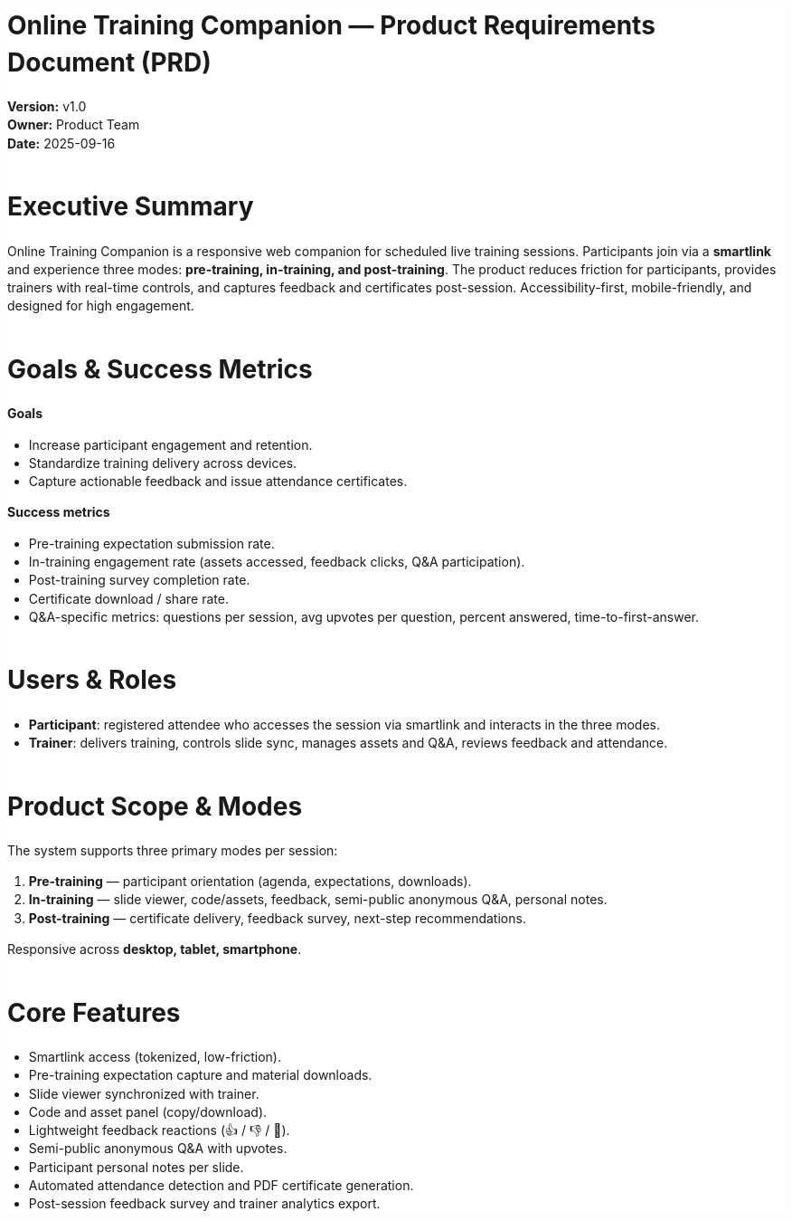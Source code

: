 # Online Training Companion — Product Requirements Document (PRD)
**Version:** v1.0  
**Owner:** Product Team  
**Date:** 2025-09-16

# Executive Summary
Online Training Companion is a responsive web companion for scheduled live training sessions. Participants join via a **smartlink** and experience three modes: **pre-training, in-training, and post-training**. The product reduces friction for participants, provides trainers with real-time controls, and captures feedback and certificates post-session. Accessibility-first, mobile-friendly, and designed for high engagement.

# Goals & Success Metrics
**Goals**
- Increase participant engagement and retention.
- Standardize training delivery across devices.
- Capture actionable feedback and issue attendance certificates.

**Success metrics**
- Pre-training expectation submission rate.
- In-training engagement rate (assets accessed, feedback clicks, Q&A participation).
- Post-training survey completion rate.
- Certificate download / share rate.
- Q&A-specific metrics: questions per session, avg upvotes per question, percent answered, time-to-first-answer.

# Users & Roles
- **Participant**: registered attendee who accesses the session via smartlink and interacts in the three modes.
- **Trainer**: delivers training, controls slide sync, manages assets and Q&A, reviews feedback and attendance.

# Product Scope & Modes
The system supports three primary modes per session:
1. **Pre-training** — participant orientation (agenda, expectations, downloads).
2. **In-training** — slide viewer, code/assets, feedback, semi-public anonymous Q&A, personal notes.
3. **Post-training** — certificate delivery, feedback survey, next-step recommendations.

Responsive across **desktop, tablet, smartphone**.

# Core Features
- Smartlink access (tokenized, low-friction).
- Pre-training expectation capture and material downloads.
- Slide viewer synchronized with trainer.
- Code and asset panel (copy/download).
- Lightweight feedback reactions (👍 / 👎 / 🚀).
- Semi-public anonymous Q&A with upvotes.
- Participant personal notes per slide.
- Automated attendance detection and PDF certificate generation.
- Post-session feedback survey and trainer analytics export.
